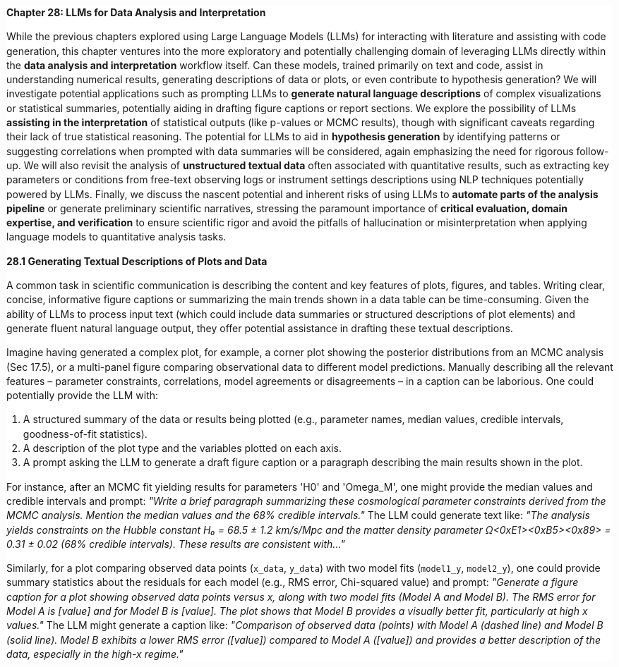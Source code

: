 **Chapter 28: LLMs for Data Analysis and Interpretation**

While the previous chapters explored using Large Language Models (LLMs) for interacting with literature and assisting with code generation, this chapter ventures into the more exploratory and potentially challenging domain of leveraging LLMs directly within the **data analysis and interpretation** workflow itself. Can these models, trained primarily on text and code, assist in understanding numerical results, generating descriptions of data or plots, or even contribute to hypothesis generation? We will investigate potential applications such as prompting LLMs to **generate natural language descriptions** of complex visualizations or statistical summaries, potentially aiding in drafting figure captions or report sections. We explore the possibility of LLMs **assisting in the interpretation** of statistical outputs (like p-values or MCMC results), though with significant caveats regarding their lack of true statistical reasoning. The potential for LLMs to aid in **hypothesis generation** by identifying patterns or suggesting correlations when prompted with data summaries will be considered, again emphasizing the need for rigorous follow-up. We will also revisit the analysis of **unstructured textual data** often associated with quantitative results, such as extracting key parameters or conditions from free-text observing logs or instrument settings descriptions using NLP techniques potentially powered by LLMs. Finally, we discuss the nascent potential and inherent risks of using LLMs to **automate parts of the analysis pipeline** or generate preliminary scientific narratives, stressing the paramount importance of **critical evaluation, domain expertise, and verification** to ensure scientific rigor and avoid the pitfalls of hallucination or misinterpretation when applying language models to quantitative analysis tasks.

**28.1 Generating Textual Descriptions of Plots and Data**

A common task in scientific communication is describing the content and key features of plots, figures, and tables. Writing clear, concise, informative figure captions or summarizing the main trends shown in a data table can be time-consuming. Given the ability of LLMs to process input text (which could include data summaries or structured descriptions of plot elements) and generate fluent natural language output, they offer potential assistance in drafting these textual descriptions.

Imagine having generated a complex plot, for example, a corner plot showing the posterior distributions from an MCMC analysis (Sec 17.5), or a multi-panel figure comparing observational data to different model predictions. Manually describing all the relevant features – parameter constraints, correlations, model agreements or disagreements – in a caption can be laborious. One could potentially provide the LLM with:
1.  A structured summary of the data or results being plotted (e.g., parameter names, median values, credible intervals, goodness-of-fit statistics).
2.  A description of the plot type and the variables plotted on each axis.
3.  A prompt asking the LLM to generate a draft figure caption or a paragraph describing the main results shown in the plot.

For instance, after an MCMC fit yielding results for parameters 'H0' and 'Omega_M', one might provide the median values and credible intervals and prompt: *"Write a brief paragraph summarizing these cosmological parameter constraints derived from the MCMC analysis. Mention the median values and the 68% credible intervals."* The LLM could generate text like: *"The analysis yields constraints on the Hubble constant H₀ = 68.5 ± 1.2 km/s/Mpc and the matter density parameter Ω<0xE1><0xB5><0x89> = 0.31 ± 0.02 (68% credible intervals). These results are consistent with..."*

Similarly, for a plot comparing observed data points (`x_data`, `y_data`) with two model fits (`model1_y`, `model2_y`), one could provide summary statistics about the residuals for each model (e.g., RMS error, Chi-squared value) and prompt: *"Generate a figure caption for a plot showing observed data points versus x, along with two model fits (Model A and Model B). The RMS error for Model A is [value] and for Model B is [value]. The plot shows that Model B provides a visually better fit, particularly at high x values."* The LLM might generate a caption like: *"Comparison of observed data (points) with Model A (dashed line) and Model B (solid line). Model B exhibits a lower RMS error ([value]) compared to Model A ([value]) and provides a better description of the data, especially in the high-x regime."*
